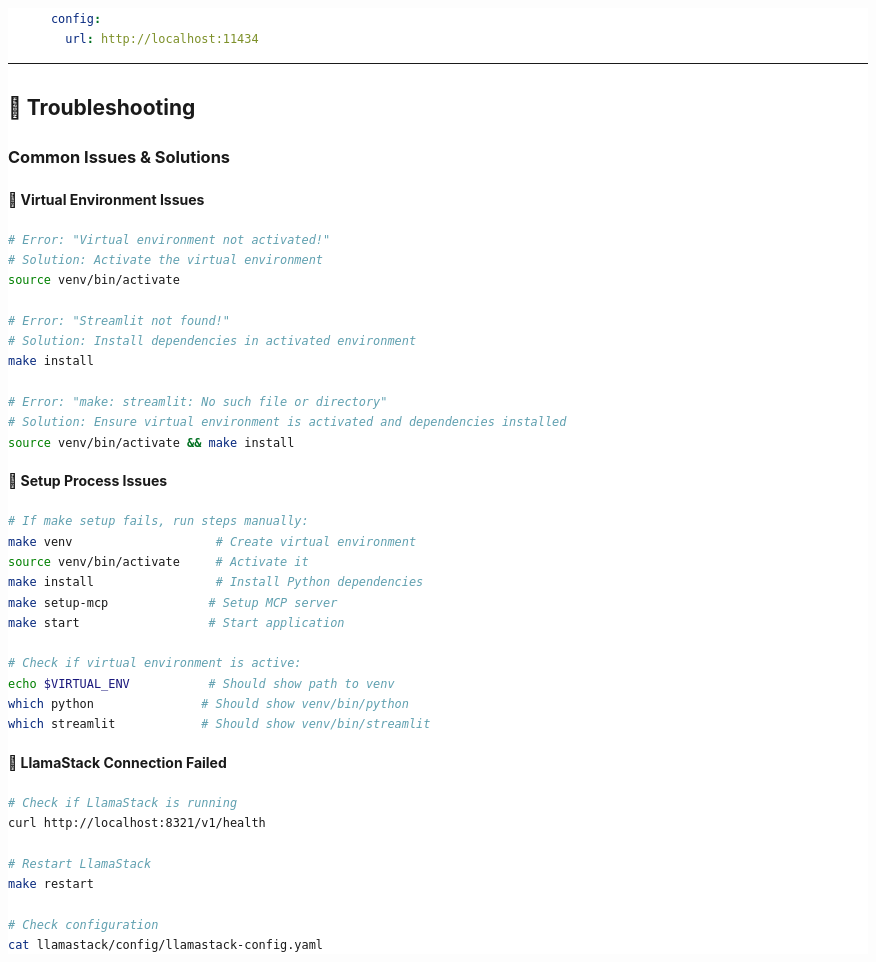 ```yaml
      config:
        url: http://localhost:11434
```

---

## 🐛 **Troubleshooting**

### **Common Issues & Solutions**

#### 🔴 **Virtual Environment Issues**
```bash
# Error: "Virtual environment not activated!"
# Solution: Activate the virtual environment
source venv/bin/activate

# Error: "Streamlit not found!"
# Solution: Install dependencies in activated environment
make install

# Error: "make: streamlit: No such file or directory"
# Solution: Ensure virtual environment is activated and dependencies installed
source venv/bin/activate && make install
```

#### 🔴 **Setup Process Issues**
```bash
# If make setup fails, run steps manually:
make venv                    # Create virtual environment
source venv/bin/activate     # Activate it
make install                 # Install Python dependencies
make setup-mcp              # Setup MCP server
make start                  # Start application

# Check if virtual environment is active:
echo $VIRTUAL_ENV           # Should show path to venv
which python               # Should show venv/bin/python
which streamlit            # Should show venv/bin/streamlit
```

#### 🔴 **LlamaStack Connection Failed**
```bash
# Check if LlamaStack is running
curl http://localhost:8321/v1/health

# Restart LlamaStack
make restart

# Check configuration
cat llamastack/config/llamastack-config.yaml
```
